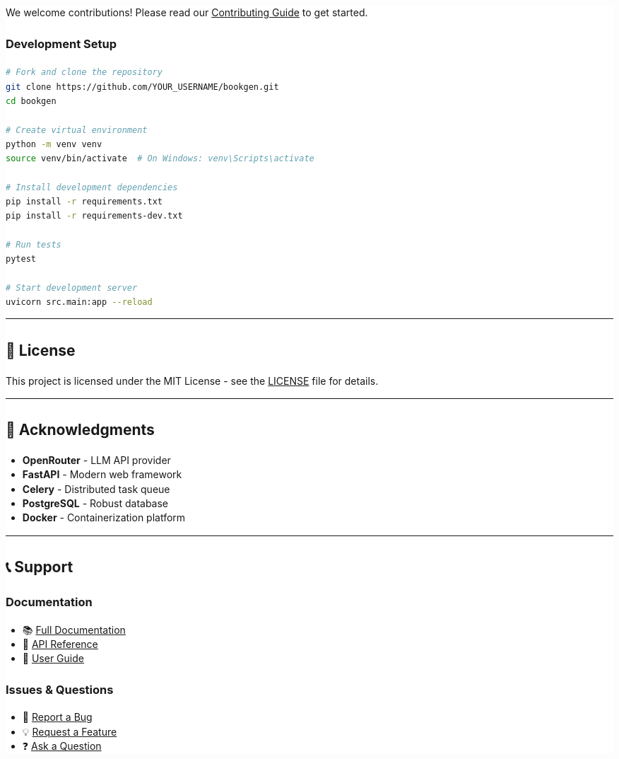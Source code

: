 We welcome contributions! Please read our [Contributing Guide](CONTRIBUTING.md) to get started.

### Development Setup

```bash
# Fork and clone the repository
git clone https://github.com/YOUR_USERNAME/bookgen.git
cd bookgen

# Create virtual environment
python -m venv venv
source venv/bin/activate  # On Windows: venv\Scripts\activate

# Install development dependencies
pip install -r requirements.txt
pip install -r requirements-dev.txt

# Run tests
pytest

# Start development server
uvicorn src.main:app --reload
```

---

## 📄 License

This project is licensed under the MIT License - see the [LICENSE](LICENSE) file for details.

---

## 🙏 Acknowledgments

- **OpenRouter** - LLM API provider
- **FastAPI** - Modern web framework
- **Celery** - Distributed task queue
- **PostgreSQL** - Robust database
- **Docker** - Containerization platform

---

## 📞 Support

### Documentation
- 📚 [Full Documentation](docs/)
- 🔌 [API Reference](http://localhost:8000/docs)
- 📖 [User Guide](docs/user-guide/)

### Issues & Questions
- 🐛 [Report a Bug](https://github.com/JPMarichal/bookgen/issues/new?template=bug_report.md)
- 💡 [Request a Feature](https://github.com/JPMarichal/bookgen/issues/new?template=feature_request.md)
- ❓ [Ask a Question](https://github.com/JPMarichal/bookgen/discussions)
